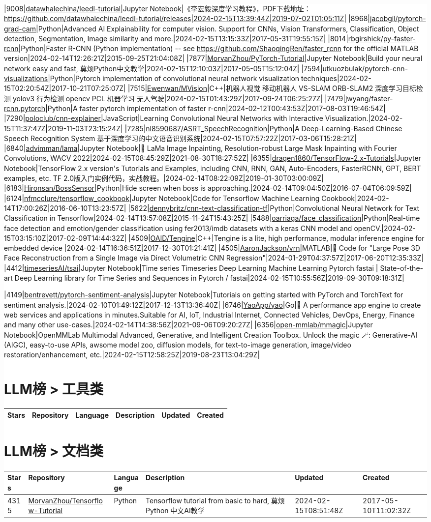 |9008|[datawhalechina/leedl-tutorial](git://github.com/datawhalechina/leedl-tutorial.git)|Jupyter Notebook|《李宏毅深度学习教程》，PDF下载地址：https://github.com/datawhalechina/leedl-tutorial/releases|2024-02-15T13:39:44Z|2019-07-02T01:05:11Z|
|8968|[jacobgil/pytorch-grad-cam](git://github.com/jacobgil/pytorch-grad-cam.git)|Python|Advanced AI Explainability for computer vision.  Support for CNNs, Vision Transformers, Classification, Object detection, Segmentation, Image similarity and more.|2024-02-15T13:15:33Z|2017-05-31T19:55:15Z|
|8014|[rbgirshick/py-faster-rcnn](git://github.com/rbgirshick/py-faster-rcnn.git)|Python|Faster R-CNN (Python implementation) -- see https://github.com/ShaoqingRen/faster_rcnn for the official MATLAB version|2024-02-14T12:26:21Z|2015-09-25T21:04:08Z|
|7877|[MorvanZhou/PyTorch-Tutorial](git://github.com/MorvanZhou/PyTorch-Tutorial.git)|Jupyter Notebook|Build your neural network easy and fast, 莫烦Python中文教学|2024-02-15T12:10:03Z|2017-05-05T15:12:04Z|
|7594|[utkuozbulak/pytorch-cnn-visualizations](git://github.com/utkuozbulak/pytorch-cnn-visualizations.git)|Python|Pytorch implementation of convolutional neural network visualization techniques|2024-02-15T02:20:54Z|2017-10-21T07:25:07Z|
|7515|[Ewenwan/MVision](git://github.com/Ewenwan/MVision.git)|C++|机器人视觉 移动机器人 VS-SLAM ORB-SLAM2 深度学习目标检测 yolov3 行为检测 opencv  PCL 机器学习 无人驾驶|2024-02-15T01:43:29Z|2017-09-24T06:25:27Z|
|7479|[jwyang/faster-rcnn.pytorch](git://github.com/jwyang/faster-rcnn.pytorch.git)|Python|A faster pytorch implementation of faster r-cnn|2024-02-12T00:43:53Z|2017-08-03T19:46:54Z|
|7290|[poloclub/cnn-explainer](git://github.com/poloclub/cnn-explainer.git)|JavaScript|Learning Convolutional Neural Networks with Interactive Visualization.|2024-02-15T11:37:47Z|2019-11-03T23:15:24Z|
|7285|[nl8590687/ASRT_SpeechRecognition](git://github.com/nl8590687/ASRT_SpeechRecognition.git)|Python|A Deep-Learning-Based Chinese Speech Recognition System 基于深度学习的中文语音识别系统|2024-02-15T07:57:22Z|2017-03-06T15:28:21Z|
|6840|[advimman/lama](git://github.com/advimman/lama.git)|Jupyter Notebook|🦙  LaMa Image Inpainting, Resolution-robust Large Mask Inpainting with Fourier Convolutions, WACV 2022|2024-02-15T08:45:29Z|2021-08-30T18:27:52Z|
|6355|[dragen1860/TensorFlow-2.x-Tutorials](git://github.com/dragen1860/TensorFlow-2.x-Tutorials.git)|Jupyter Notebook|TensorFlow 2.x version's  Tutorials and Examples, including CNN, RNN, GAN, Auto-Encoders, FasterRCNN, GPT, BERT examples, etc. TF 2.0版入门实例代码，实战教程。|2024-02-14T08:22:09Z|2019-01-30T03:00:09Z|
|6183|[Hironsan/BossSensor](git://github.com/Hironsan/BossSensor.git)|Python|Hide screen when boss is approaching.|2024-02-14T09:04:50Z|2016-07-04T06:09:59Z|
|6124|[nfmcclure/tensorflow_cookbook](git://github.com/nfmcclure/tensorflow_cookbook.git)|Jupyter Notebook|Code for Tensorflow Machine Learning Cookbook|2024-02-14T17:00:26Z|2016-06-10T13:23:57Z|
|5622|[dennybritz/cnn-text-classification-tf](git://github.com/dennybritz/cnn-text-classification-tf.git)|Python|Convolutional Neural Network for Text Classification in Tensorflow|2024-02-14T13:57:08Z|2015-11-24T15:43:25Z|
|5488|[oarriaga/face_classification](git://github.com/oarriaga/face_classification.git)|Python|Real-time face detection and emotion/gender classification using fer2013/imdb datasets with a keras CNN model and openCV.|2024-02-15T03:15:10Z|2017-02-09T14:44:32Z|
|4509|[OAID/Tengine](git://github.com/OAID/Tengine.git)|C++|Tengine is a lite, high performance, modular inference engine for embedded device |2024-02-14T16:36:51Z|2017-12-30T01:21:41Z|
|4505|[AaronJackson/vrn](git://github.com/AaronJackson/vrn.git)|MATLAB|:man:  Code for "Large Pose 3D Face Reconstruction from a Single Image via Direct Volumetric CNN Regression"|2024-01-29T04:37:57Z|2017-06-20T12:35:33Z|
|4412|[timeseriesAI/tsai](git://github.com/timeseriesAI/tsai.git)|Jupyter Notebook|Time series Timeseries Deep Learning Machine Learning Pytorch  fastai | State-of-the-art Deep Learning library  for Time Series and Sequences in Pytorch / fastai|2024-02-15T10:55:56Z|2019-09-30T09:18:31Z|

|4149|[bentrevett/pytorch-sentiment-analysis](git://github.com/bentrevett/pytorch-sentiment-analysis.git)|Jupyter Notebook|Tutorials on getting started with PyTorch and TorchText for sentiment analysis.|2024-02-10T01:49:12Z|2017-12-13T13:36:40Z|
|6746|[YaoApp/yao](git://github.com/YaoApp/yao.git)|Go|:rocket: A performance app engine to create web services and applications in minutes.Suitable for AI, IoT, Industrial Internet, Connected Vehicles, DevOps, Energy, Finance and many other use-cases.|2024-02-14T14:38:56Z|2021-09-06T09:20:27Z|
|6356|[open-mmlab/mmagic](git://github.com/open-mmlab/mmagic.git)|Jupyter Notebook|OpenMMLab Multimodal Advanced, Generative, and Intelligent Creation Toolbox. Unlock the magic 🪄: Generative-AI (AIGC), easy-to-use APIs, awsome model zoo, diffusion models, for text-to-image generation, image/video restoration/enhancement, etc.|2024-02-15T12:58:25Z|2019-08-23T13:04:29Z|

# LLM榜 > 工具类
|Stars|Repository|Language|Description|Updated|Created|
|:-|:-|:-|:-|:-|:-|

# LLM榜 > 文档类
|Stars|Repository|Language|Description|Updated|Created|
|:-|:-|:-|:-|:-|:-|
|4315|[MorvanZhou/Tensorflow-Tutorial](git://github.com/MorvanZhou/Tensorflow-Tutorial.git)|Python|Tensorflow tutorial from basic to hard, 莫烦Python 中文AI教学|2024-02-15T08:51:48Z|2017-05-10T11:02:32Z|
